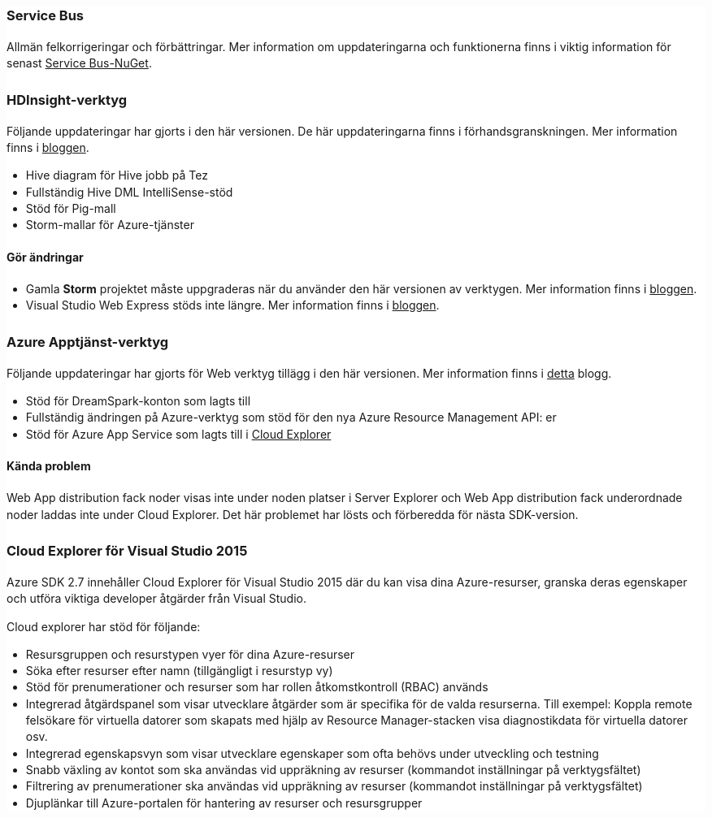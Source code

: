 ### <a name="service-bus"></a>Service Bus
Allmän felkorrigeringar och förbättringar. Mer information om uppdateringarna och funktionerna finns i viktig information för senast [Service Bus-NuGet](http://www.nuget.org/packages/WindowsAzure.ServiceBus/).

### <a name="hdinsight-tools"></a>HDInsight-verktyg
Följande uppdateringar har gjorts i den här versionen. De här uppdateringarna finns i förhandsgranskningen. Mer information finns i [bloggen](http://go.microsoft.com/fwlink/?LinkId=619108).

* Hive diagram för Hive jobb på Tez
* Fullständig Hive DML IntelliSense-stöd
* Stöd för Pig-mall
* Storm-mallar för Azure-tjänster

#### <a name="breaking-changes"></a>Gör ändringar
* Gamla **Storm** projektet måste uppgraderas när du använder den här versionen av verktygen. Mer information finns i [bloggen](http://go.microsoft.com/fwlink/?LinkId=619108).
* Visual Studio Web Express stöds inte längre. Mer information finns i [bloggen](http://go.microsoft.com/fwlink/?LinkId=619108).

### <a name="azure-app-service-tools"></a>Azure Apptjänst-verktyg
Följande uppdateringar har gjorts för Web verktyg tillägg i den här versionen. Mer information finns i [detta](https://azure.microsoft.com/blog/2015/07/20/announcing-the-azure-sdk-2-7-for-net/) blogg. 

* Stöd för DreamSpark-konton som lagts till
* Fullständig ändringen på Azure-verktyg som stöd för den nya Azure Resource Management API: er
* Stöd för Azure App Service som lagts till i [Cloud Explorer](#cloud_explorer)

#### <a name="known-issues"></a>Kända problem
Web App distribution fack noder visas inte under noden platser i Server Explorer och Web App distribution fack underordnade noder laddas inte under Cloud Explorer. Det här problemet har lösts och förberedda för nästa SDK-version. 

### <a name="cloud_explorer"></a>Cloud Explorer för Visual Studio 2015
Azure SDK 2.7 innehåller Cloud Explorer för Visual Studio 2015 där du kan visa dina Azure-resurser, granska deras egenskaper och utföra viktiga developer åtgärder från Visual Studio. 

Cloud explorer har stöd för följande:

* Resursgruppen och resurstypen vyer för dina Azure-resurser 
* Söka efter resurser efter namn (tillgängligt i resurstyp vy)
* Stöd för prenumerationer och resurser som har rollen åtkomstkontroll (RBAC) används 
* Integrerad åtgärdspanel som visar utvecklare åtgärder som är specifika för de valda resurserna. Till exempel: Koppla remote felsökare för virtuella datorer som skapats med hjälp av Resource Manager-stacken visa diagnostikdata för virtuella datorer osv.
* Integrerad egenskapsvyn som visar utvecklare egenskaper som ofta behövs under utveckling och testning 
* Snabb växling av kontot som ska användas vid uppräkning av resurser (kommandot inställningar på verktygsfältet) 
* Filtrering av prenumerationer ska användas vid uppräkning av resurser (kommandot inställningar på verktygsfältet) 
* Djuplänkar till Azure-portalen för hantering av resurser och resursgrupper 
